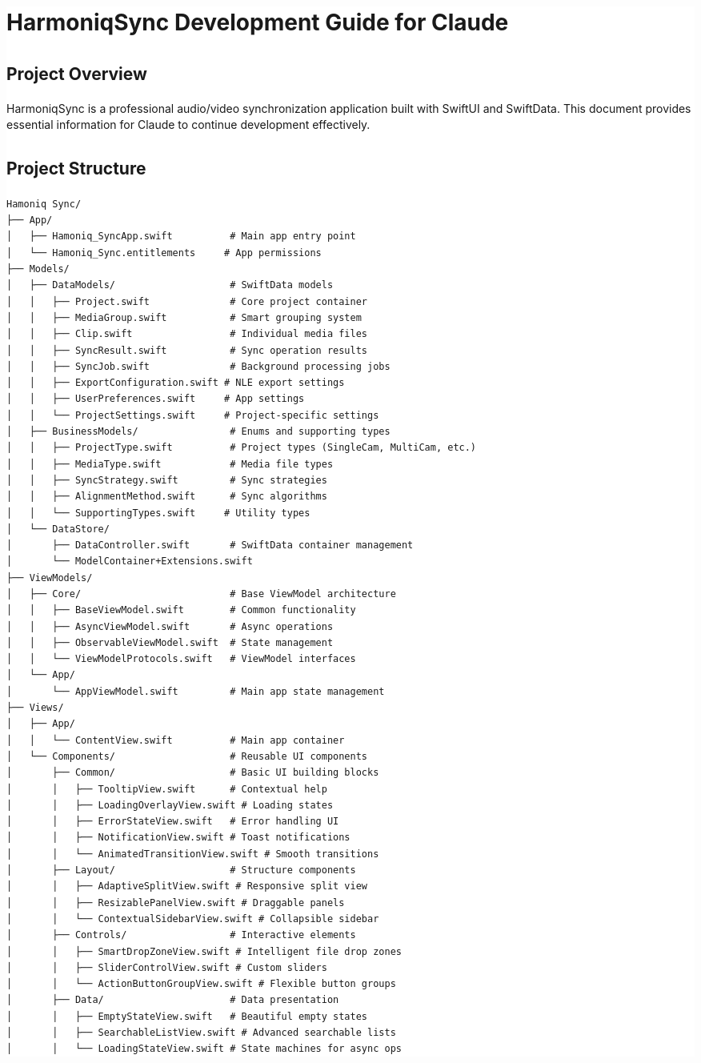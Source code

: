 # HarmoniqSync Development Guide for Claude

## Project Overview
HarmoniqSync is a professional audio/video synchronization application built with SwiftUI and SwiftData. This document provides essential information for Claude to continue development effectively.

## Project Structure
```
Hamoniq Sync/
├── App/
│   ├── Hamoniq_SyncApp.swift          # Main app entry point
│   └── Hamoniq_Sync.entitlements     # App permissions
├── Models/
│   ├── DataModels/                    # SwiftData models
│   │   ├── Project.swift              # Core project container
│   │   ├── MediaGroup.swift           # Smart grouping system
│   │   ├── Clip.swift                 # Individual media files
│   │   ├── SyncResult.swift           # Sync operation results
│   │   ├── SyncJob.swift              # Background processing jobs
│   │   ├── ExportConfiguration.swift # NLE export settings
│   │   ├── UserPreferences.swift     # App settings
│   │   └── ProjectSettings.swift     # Project-specific settings
│   ├── BusinessModels/                # Enums and supporting types
│   │   ├── ProjectType.swift          # Project types (SingleCam, MultiCam, etc.)
│   │   ├── MediaType.swift            # Media file types
│   │   ├── SyncStrategy.swift         # Sync strategies
│   │   ├── AlignmentMethod.swift      # Sync algorithms
│   │   └── SupportingTypes.swift     # Utility types
│   └── DataStore/
│       ├── DataController.swift       # SwiftData container management
│       └── ModelContainer+Extensions.swift
├── ViewModels/
│   ├── Core/                          # Base ViewModel architecture
│   │   ├── BaseViewModel.swift        # Common functionality
│   │   ├── AsyncViewModel.swift       # Async operations
│   │   ├── ObservableViewModel.swift  # State management
│   │   └── ViewModelProtocols.swift   # ViewModel interfaces
│   └── App/
│       └── AppViewModel.swift         # Main app state management
├── Views/
│   ├── App/
│   │   └── ContentView.swift          # Main app container
│   └── Components/                    # Reusable UI components
│       ├── Common/                    # Basic UI building blocks
│       │   ├── TooltipView.swift      # Contextual help
│       │   ├── LoadingOverlayView.swift # Loading states
│       │   ├── ErrorStateView.swift   # Error handling UI
│       │   ├── NotificationView.swift # Toast notifications
│       │   └── AnimatedTransitionView.swift # Smooth transitions
│       ├── Layout/                    # Structure components
│       │   ├── AdaptiveSplitView.swift # Responsive split view
│       │   ├── ResizablePanelView.swift # Draggable panels
│       │   └── ContextualSidebarView.swift # Collapsible sidebar
│       ├── Controls/                  # Interactive elements
│       │   ├── SmartDropZoneView.swift # Intelligent file drop zones
│       │   ├── SliderControlView.swift # Custom sliders
│       │   └── ActionButtonGroupView.swift # Flexible button groups
│       ├── Data/                      # Data presentation
│       │   ├── EmptyStateView.swift   # Beautiful empty states
│       │   ├── SearchableListView.swift # Advanced searchable lists
│       │   └── LoadingStateView.swift # State machines for async ops
```